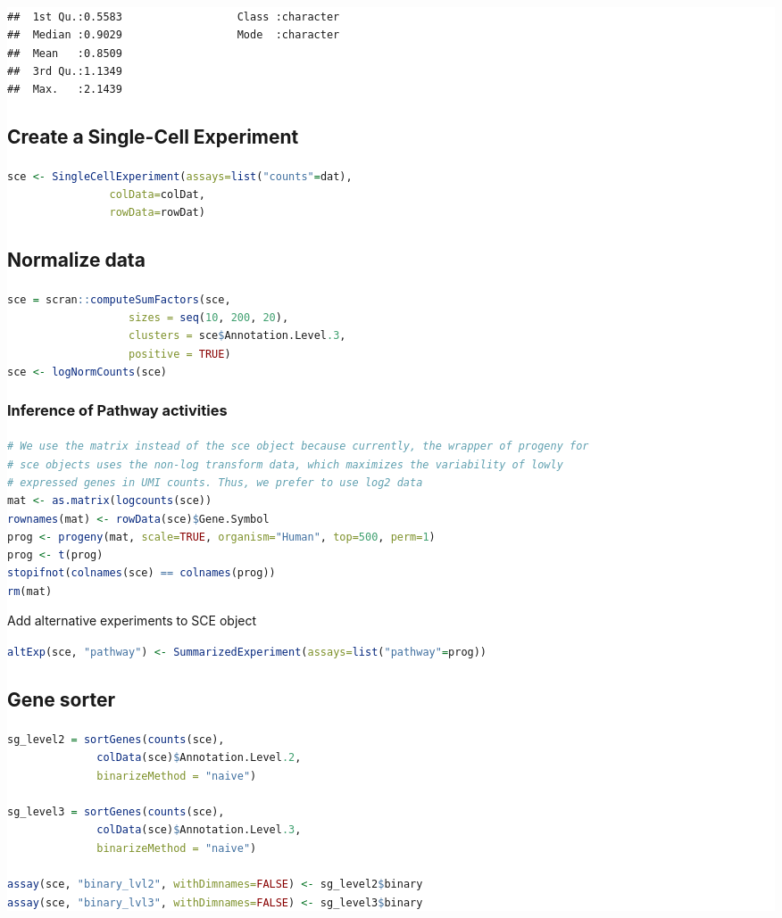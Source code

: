     ##  1st Qu.:0.5583                  Class :character  
    ##  Median :0.9029                  Mode  :character  
    ##  Mean   :0.8509                                    
    ##  3rd Qu.:1.1349                                    
    ##  Max.   :2.1439

## Create a Single-Cell Experiment

``` r
sce <- SingleCellExperiment(assays=list("counts"=dat),
                colData=colDat,
                rowData=rowDat)
```

## Normalize data

``` r
sce = scran::computeSumFactors(sce, 
                   sizes = seq(10, 200, 20), 
                   clusters = sce$Annotation.Level.3, 
                   positive = TRUE)
sce <- logNormCounts(sce)
```

### Inference of Pathway activities

``` r
# We use the matrix instead of the sce object because currently, the wrapper of progeny for
# sce objects uses the non-log transform data, which maximizes the variability of lowly
# expressed genes in UMI counts. Thus, we prefer to use log2 data
mat <- as.matrix(logcounts(sce))
rownames(mat) <- rowData(sce)$Gene.Symbol
prog <- progeny(mat, scale=TRUE, organism="Human", top=500, perm=1)
prog <- t(prog)
stopifnot(colnames(sce) == colnames(prog))
rm(mat)
```

Add alternative experiments to SCE object

``` r
altExp(sce, "pathway") <- SummarizedExperiment(assays=list("pathway"=prog))
```

## Gene sorter

``` r
sg_level2 = sortGenes(counts(sce), 
              colData(sce)$Annotation.Level.2,
              binarizeMethod = "naive")

sg_level3 = sortGenes(counts(sce), 
              colData(sce)$Annotation.Level.3,
              binarizeMethod = "naive")

assay(sce, "binary_lvl2", withDimnames=FALSE) <- sg_level2$binary
assay(sce, "binary_lvl3", withDimnames=FALSE) <- sg_level3$binary
```
